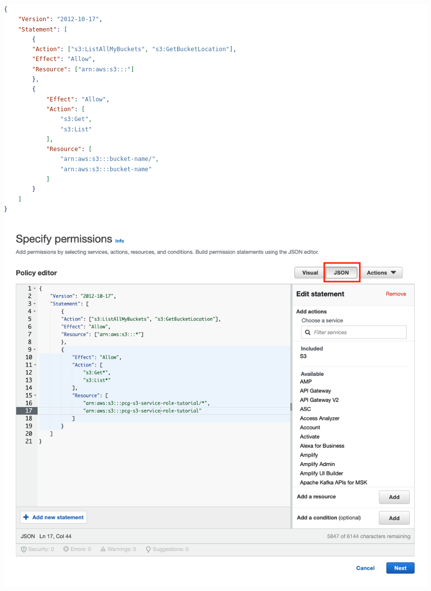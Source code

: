 ```json
{
    "Version": "2012-10-17",
    "Statement": [
        {
        "Action": ["s3:ListAllMyBuckets", "s3:GetBucketLocation"],
        "Effect": "Allow",
        "Resource": ["arn:aws:s3:::"]
        },
        {
            "Effect": "Allow",
            "Action": [
                "s3:Get",
                "s3:List"
            ],
            "Resource": [
                "arn:aws:s3:::bucket-name/",
                "arn:aws:s3:::bucket-name"
            ]
        }
    ]
}
```

![Create the policy in the editor](./images/iam-6.png)
